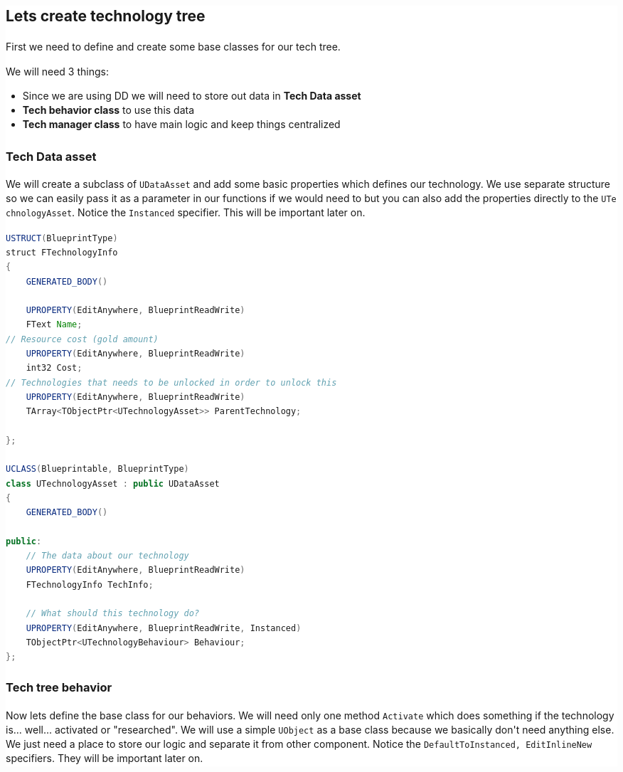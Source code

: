 ## Lets create technology tree

First we need to define and create some base classes for our tech tree.

We will need 3 things: 

* Since we are using DD we will need to store out data in **Tech Data asset**
* **Tech behavior class** to use this data
* **Tech manager class** to have main logic and keep things centralized

### Tech Data asset

We will create a subclass of `UDataAsset` and add some basic properties which defines our technology. We use separate structure so we can easily pass it as a parameter in our functions if we would need to but you can also add the properties directly to the `UTechnologyAsset`.
Notice the `Instanced` specifier. This will be important later on.

```java
USTRUCT(BlueprintType)
struct FTechnologyInfo 
{
	GENERATED_BODY()

	UPROPERTY(EditAnywhere, BlueprintReadWrite)
	FText Name;
// Resource cost (gold amount)
	UPROPERTY(EditAnywhere, BlueprintReadWrite)
	int32 Cost;
// Technologies that needs to be unlocked in order to unlock this
	UPROPERTY(EditAnywhere, BlueprintReadWrite)
	TArray<TObjectPtr<UTechnologyAsset>> ParentTechnology;
	
};

UCLASS(Blueprintable, BlueprintType)
class UTechnologyAsset : public UDataAsset
{
	GENERATED_BODY()
	
public:
    // The data about our technology
	UPROPERTY(EditAnywhere, BlueprintReadWrite)
	FTechnologyInfo TechInfo;
	
    // What should this technology do?
	UPROPERTY(EditAnywhere, BlueprintReadWrite, Instanced)
	TObjectPtr<UTechnologyBehaviour> Behaviour;
};
```

### Tech tree behavior

Now lets define the base class for our behaviors. We will need only one method `Activate` which does something if the technology is... well... activated or "researched". We will use a simple `UObject` as a base class because we basically don't need anything else. We just need a place to store our logic and separate it from other component. Notice the `DefaultToInstanced, EditInlineNew` specifiers. They will be important later on. 
